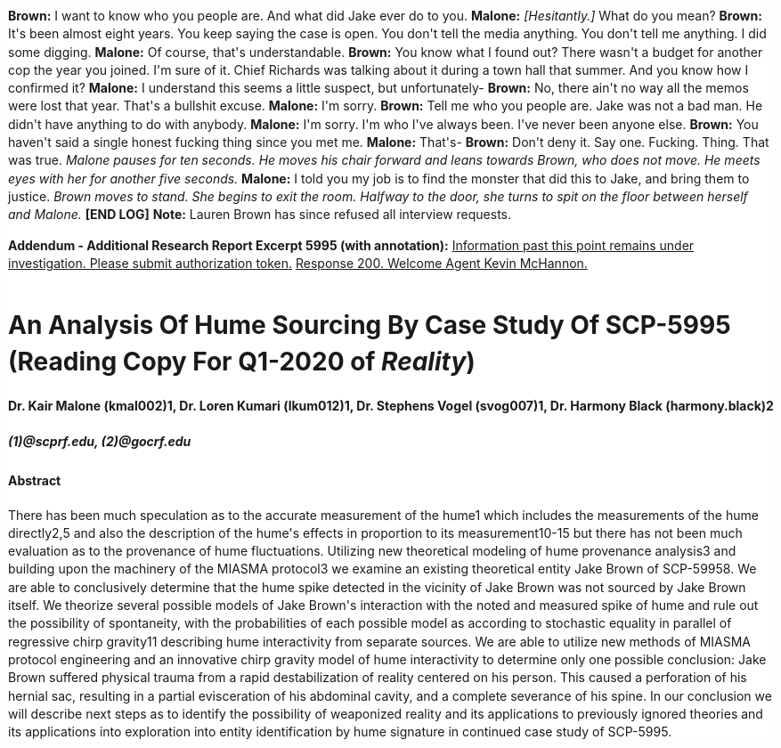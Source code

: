 **Brown:** I want to know who you people are. And what did Jake ever do to you.
**Malone:** _[Hesitantly.]_ What do you mean?
**Brown:** It's been almost eight years. You keep saying the case is open. You don't tell the media anything. You don't tell me anything. I did some digging.
**Malone:** Of course, that's understandable.
**Brown:** You know what I found out? There wasn't a budget for another cop the year you joined. I'm sure of it. Chief Richards was talking about it during a town hall that summer. And you know how I confirmed it?
**Malone:** I understand this seems a little suspect, but unfortunately-
**Brown:** No, there ain't no way all the memos were lost that year. That's a bullshit excuse.
**Malone:** I'm sorry.
**Brown:** Tell me who you people are. Jake was not a bad man. He didn't have anything to do with anybody.
**Malone:** I'm sorry. I'm who I've always been. I've never been anyone else.
**Brown:** You haven't said a single honest fucking thing since you met me.
**Malone:** That's-
**Brown:** Don't deny it. Say one. Fucking. Thing. That was true.
_Malone pauses for ten seconds. He moves his chair forward and leans towards Brown, who does not move. He meets eyes with her for another five seconds._
**Malone:** I told you my job is to find the monster that did this to Jake, and bring them to justice.
_Brown moves to stand. She begins to exit the room. Halfway to the door, she turns to spit on the floor between herself and Malone._
**[END LOG]**
**Note:** Lauren Brown has since refused all interview requests.
  
  
**Addendum - Additional Research Report Excerpt 5995 (with annotation):**
[Information past this point remains under investigation. Please submit authorization token.](javascript:;)
[Response 200. Welcome Agent Kevin McHannon.](javascript:;)
# An Analysis Of Hume Sourcing By Case Study Of SCP-5995 (Reading Copy For Q1-2020 of _Reality_)
#### Dr. Kair Malone (kmal002)1, Dr. Loren Kumari (lkum012)1, Dr. Stephens Vogel (svog007)1, Dr. Harmony Black (harmony.black)2
##### (1)@scprf.edu, (2)@gocrf.edu
  

#### **Abstract**
There has been much speculation as to the accurate measurement of the hume1 which includes the measurements of the hume directly2,5 and also the description of the hume's effects in proportion to its measurement10-15 but there has not been much evaluation as to the provenance of hume fluctuations. Utilizing new theoretical modeling of hume provenance analysis3 and building upon the machinery of the MIASMA protocol3 we examine an existing theoretical entity Jake Brown of SCP-59958. We are able to conclusively determine that the hume spike detected in the vicinity of Jake Brown was not sourced by Jake Brown itself. We theorize several possible models of Jake Brown's interaction with the noted and measured spike of hume and rule out the possibility of spontaneity, with the probabilities of each possible model as according to stochastic equality in parallel of regressive chirp gravity11 describing hume interactivity from separate sources. We are able to utilize new methods of MIASMA protocol engineering and an innovative chirp gravity model of hume interactivity to determine only one possible conclusion: Jake Brown suffered physical trauma from a rapid destabilization of reality centered on his person. This caused a perforation of his hernial sac, resulting in a partial evisceration of his abdominal cavity, and a complete severance of his spine.
In our conclusion we will describe next steps as to identify the possibility of weaponized reality and its applications to previously ignored theories and its applications into exploration into entity identification by hume signature in continued case study of SCP-5995.
  